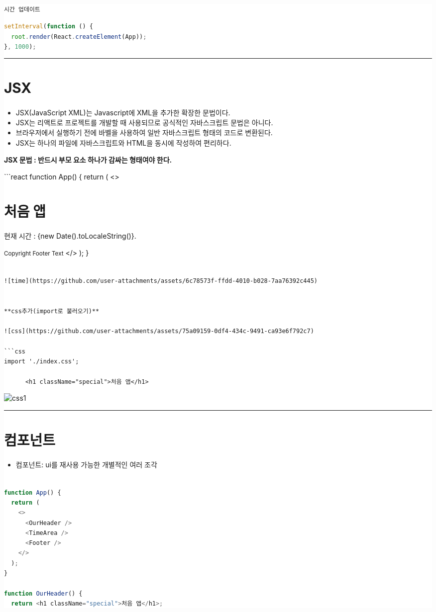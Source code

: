 `시간 업데이트`

```js
setInterval(function () {
  root.render(React.createElement(App));
}, 1000);
```

<hr>

# JSX
- JSX(JavaScript XML)는 Javascript에 XML을 추가한 확장한 문법이다. 
- JSX는 리액트로 프로젝트를 개발할 때 사용되므로 공식적인 자바스크립트 문법은 아니다. 
- 브라우저에서 실행하기 전에 바벨을 사용하여 일반 자바스크립트 형태의 코드로 변환된다.
- JSX는 하나의 파일에 자바스크립트와 HTML을 동시에 작성하여 편리하다.

**JSX 문법 : 반드시 부모 요소 하나가 감싸는 형태여야 한다.**


​```react
function App() {
  return (
    <>
      <h1>처음 앱</h1>
      <p>현재 시간 : {new Date().toLocaleString()}.</p>
      <small>Copyright Footer Text</small>
    </>
  );
}
```

![time](https://github.com/user-attachments/assets/6c78573f-ffdd-4010-b028-7aa76392c445)


**css추가(import로 불러오기)**

![css](https://github.com/user-attachments/assets/75a09159-0df4-434c-9491-ca93e6f792c7)

```css
import './index.css';

      <h1 className="special">처음 앱</h1>
```

![css1](https://github.com/user-attachments/assets/544bdb69-91b4-4cf3-b7f8-737cfcf5f5a1)

<hr>

# 컴포넌트
- 컴포넌트: ui를 재사용 가능한 개별적인 여러 조각

```js

function App() {
  return (
    <>
      <OurHeader />
      <TimeArea />
      <Footer />
    </>
  );
}

function OurHeader() {
  return <h1 className="special">처음 앱</h1>;
```